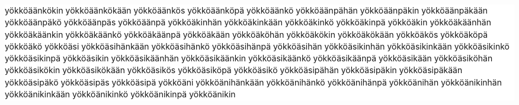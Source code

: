 yökköäänkökin
yökköäänkökään
yökköäänkös
yökköäänköpä
yökköäänkö
yökköäänpähän
yökköäänpäkin
yökköäänpäkään
yökköäänpäkö
yökköäänpäs
yökköäänpä
yökköäkinhän
yökköäkinkään
yökköäkinkö
yökköäkinpä
yökköäkin
yökköäkäänhän
yökköäkäänkin
yökköäkäänkö
yökköäkäänpä
yökköäkään
yökköäköhän
yökköäkökin
yökköäkökään
yökköäkös
yökköäköpä
yökköäkö
yökköäsi
yökköäsihänkään
yökköäsihänkö
yökköäsihänpä
yökköäsihän
yökköäsikinhän
yökköäsikinkään
yökköäsikinkö
yökköäsikinpä
yökköäsikin
yökköäsikäänhän
yökköäsikäänkin
yökköäsikäänkö
yökköäsikäänpä
yökköäsikään
yökköäsiköhän
yökköäsikökin
yökköäsikökään
yökköäsikös
yökköäsiköpä
yökköäsikö
yökköäsipähän
yökköäsipäkin
yökköäsipäkään
yökköäsipäkö
yökköäsipäs
yökköäsipä
yökköäni
yökköänihänkään
yökköänihänkö
yökköänihänpä
yökköänihän
yökköänikinhän
yökköänikinkään
yökköänikinkö
yökköänikinpä
yökköänikin
